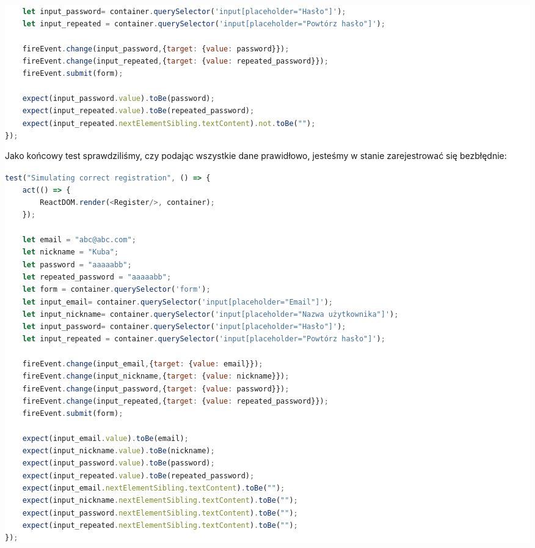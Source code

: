 ```javascript
    let input_password= container.querySelector('input[placeholder="Hasło"]');
    let input_repeated = container.querySelector('input[placeholder="Powtórz hasło"]');

    fireEvent.change(input_password,{target: {value: password}});
    fireEvent.change(input_repeated,{target: {value: repeated_password}});
    fireEvent.submit(form);

    expect(input_password.value).toBe(password);
    expect(input_repeated.value).toBe(repeated_password);
    expect(input_repeated.nextElementSibling.textContent).not.toBe("");
});
```

Jako końcowy test sprawdziliśmy, czy podając wszystkie dane prawidłowo, jesteśmy w stanie zarejestrować się bezbłędnie:

```javascript
test("Simulating correct registration", () => {
    act(() => {
        ReactDOM.render(<Register/>, container);
    });

    let email = "abc@abc.com";
    let nickname = "Kuba";
    let password = "aaaaabb";
    let repeated_password = "aaaaabb";
    let form = container.querySelector('form');
    let input_email= container.querySelector('input[placeholder="Email"]');
    let input_nickname= container.querySelector('input[placeholder="Nazwa użytkownika"]');
    let input_password= container.querySelector('input[placeholder="Hasło"]');
    let input_repeated = container.querySelector('input[placeholder="Powtórz hasło"]');

    fireEvent.change(input_email,{target: {value: email}});
    fireEvent.change(input_nickname,{target: {value: nickname}});
    fireEvent.change(input_password,{target: {value: password}});
    fireEvent.change(input_repeated,{target: {value: repeated_password}});
    fireEvent.submit(form);

    expect(input_email.value).toBe(email);
    expect(input_nickname.value).toBe(nickname);
    expect(input_password.value).toBe(password);
    expect(input_repeated.value).toBe(repeated_password);
    expect(input_email.nextElementSibling.textContent).toBe("");
    expect(input_nickname.nextElementSibling.textContent).toBe("");
    expect(input_password.nextElementSibling.textContent).toBe("");
    expect(input_repeated.nextElementSibling.textContent).toBe("");
});
```